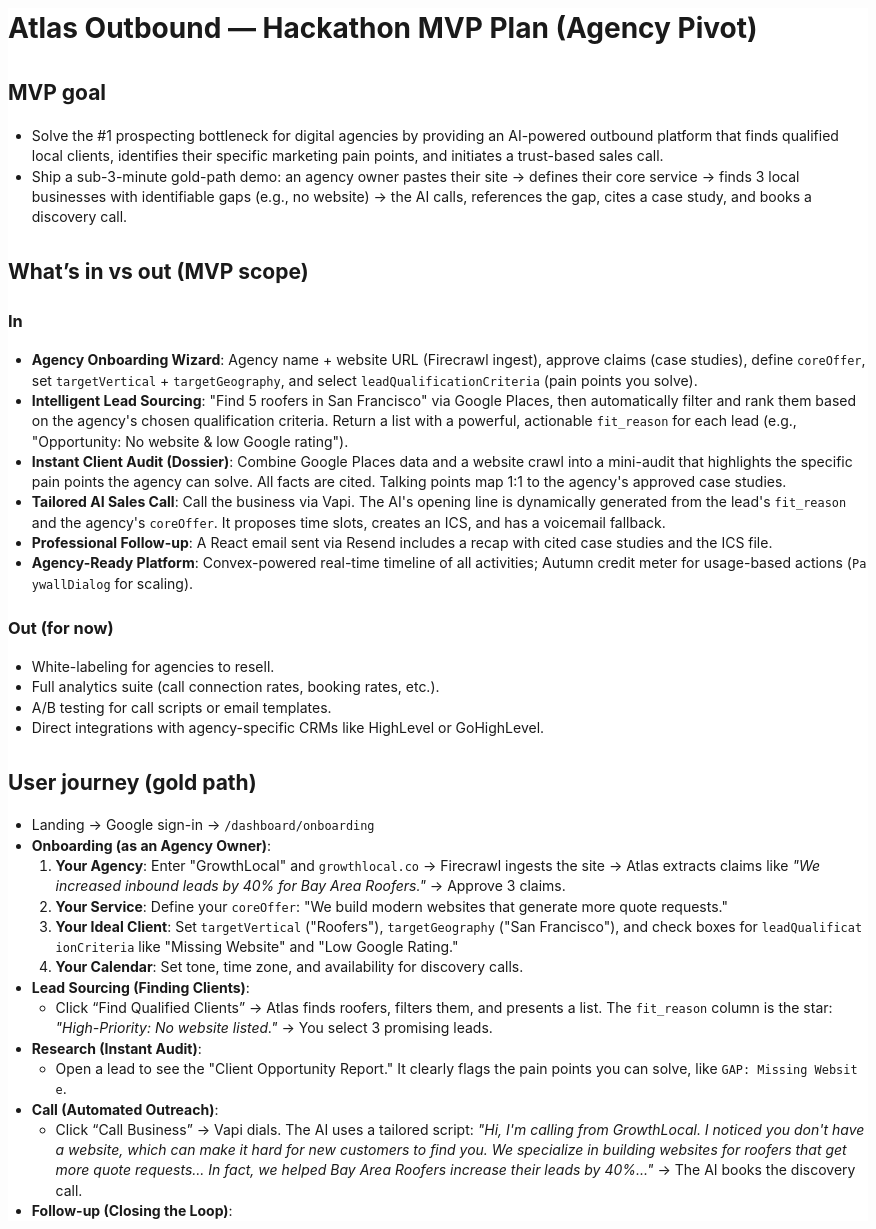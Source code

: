 # Atlas Outbound — Hackathon MVP Plan (Agency Pivot)

## MVP goal
- Solve the #1 prospecting bottleneck for digital agencies by providing an AI-powered outbound platform that finds qualified local clients, identifies their specific marketing pain points, and initiates a trust-based sales call.
- Ship a sub-3-minute gold-path demo: an agency owner pastes their site → defines their core service → finds 3 local businesses with identifiable gaps (e.g., no website) → the AI calls, references the gap, cites a case study, and books a discovery call.

## What’s in vs out (MVP scope)

### In
- **Agency Onboarding Wizard**: Agency name + website URL (Firecrawl ingest), approve claims (case studies), define `coreOffer`, set `targetVertical` + `targetGeography`, and select `leadQualificationCriteria` (pain points you solve).
- **Intelligent Lead Sourcing**: "Find 5 roofers in San Francisco" via Google Places, then automatically filter and rank them based on the agency's chosen qualification criteria. Return a list with a powerful, actionable `fit_reason` for each lead (e.g., "Opportunity: No website & low Google rating").
- **Instant Client Audit (Dossier)**: Combine Google Places data and a website crawl into a mini-audit that highlights the specific pain points the agency can solve. All facts are cited. Talking points map 1:1 to the agency's approved case studies.
- **Tailored AI Sales Call**: Call the business via Vapi. The AI's opening line is dynamically generated from the lead's `fit_reason` and the agency's `coreOffer`. It proposes time slots, creates an ICS, and has a voicemail fallback.
- **Professional Follow-up**: A React email sent via Resend includes a recap with cited case studies and the ICS file.
- **Agency-Ready Platform**: Convex-powered real-time timeline of all activities; Autumn credit meter for usage-based actions (`PaywallDialog` for scaling).

### Out (for now)
- White-labeling for agencies to resell.
- Full analytics suite (call connection rates, booking rates, etc.).
- A/B testing for call scripts or email templates.
- Direct integrations with agency-specific CRMs like HighLevel or GoHighLevel.

## User journey (gold path)
- Landing → Google sign-in → `/dashboard/onboarding`
- **Onboarding (as an Agency Owner)**:
  1) **Your Agency**: Enter "GrowthLocal" and `growthlocal.co` → Firecrawl ingests the site → Atlas extracts claims like *"We increased inbound leads by 40% for Bay Area Roofers."* → Approve 3 claims.
  2) **Your Service**: Define your `coreOffer`: "We build modern websites that generate more quote requests."
  3) **Your Ideal Client**: Set `targetVertical` ("Roofers"), `targetGeography` ("San Francisco"), and check boxes for `leadQualificationCriteria` like "Missing Website" and "Low Google Rating."
  4) **Your Calendar**: Set tone, time zone, and availability for discovery calls.
- **Lead Sourcing (Finding Clients)**:
  - Click “Find Qualified Clients” → Atlas finds roofers, filters them, and presents a list. The `fit_reason` column is the star: *"High-Priority: No website listed."* → You select 3 promising leads.
- **Research (Instant Audit)**:
  - Open a lead to see the "Client Opportunity Report." It clearly flags the pain points you can solve, like `GAP: Missing Website`.
- **Call (Automated Outreach)**:
  - Click “Call Business” → Vapi dials. The AI uses a tailored script: *"Hi, I'm calling from GrowthLocal. I noticed you don't have a website, which can make it hard for new customers to find you. We specialize in building websites for roofers that get more quote requests... In fact, we helped Bay Area Roofers increase their leads by 40%..."* → The AI books the discovery call.
- **Follow-up (Closing the Loop)**: